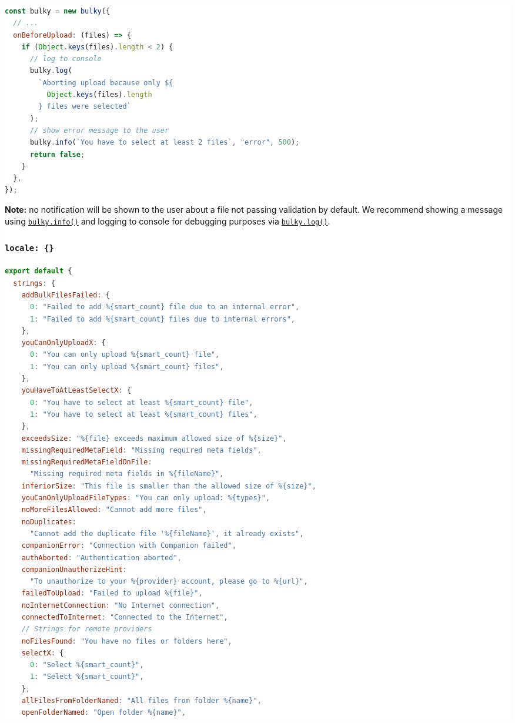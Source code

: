 

```js
const bulky = new bulky({
  // ...
  onBeforeUpload: (files) => {
    if (Object.keys(files).length < 2) {
      // log to console
      bulky.log(
        `Aborting upload because only ${
          Object.keys(files).length
        } files were selected`
      );
      // show error message to the user
      bulky.info(`You have to select at least 2 files`, "error", 500);
      return false;
    }
  },
});
```

**Note:** no notification will be shown to the user about a file not passing validation by default. We recommend showing a message using [`bulky.info()`](#bulky-info) and logging to console for debugging purposes via [`bulky.log()`](#bulky-log).

### `locale: {}`

```js
export default {
  strings: {
    addBulkFilesFailed: {
      0: "Failed to add %{smart_count} file due to an internal error",
      1: "Failed to add %{smart_count} files due to internal errors",
    },
    youCanOnlyUploadX: {
      0: "You can only upload %{smart_count} file",
      1: "You can only upload %{smart_count} files",
    },
    youHaveToAtLeastSelectX: {
      0: "You have to select at least %{smart_count} file",
      1: "You have to select at least %{smart_count} files",
    },
    exceedsSize: "%{file} exceeds maximum allowed size of %{size}",
    missingRequiredMetaField: "Missing required meta fields",
    missingRequiredMetaFieldOnFile:
      "Missing required meta fields in %{fileName}",
    inferiorSize: "This file is smaller than the allowed size of %{size}",
    youCanOnlyUploadFileTypes: "You can only upload: %{types}",
    noMoreFilesAllowed: "Cannot add more files",
    noDuplicates:
      "Cannot add the duplicate file '%{fileName}', it already exists",
    companionError: "Connection with Companion failed",
    authAborted: "Authentication aborted",
    companionUnauthorizeHint:
      "To unauthorize to your %{provider} account, please go to %{url}",
    failedToUpload: "Failed to upload %{file}",
    noInternetConnection: "No Internet connection",
    connectedToInternet: "Connected to the Internet",
    // Strings for remote providers
    noFilesFound: "You have no files or folders here",
    selectX: {
      0: "Select %{smart_count}",
      1: "Select %{smart_count}",
    },
    allFilesFromFolderNamed: "All files from folder %{name}",
    openFolderNamed: "Open folder %{name}",
```
